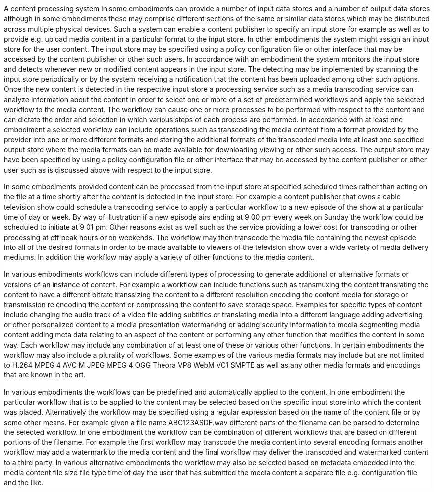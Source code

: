 A content processing system in some embodiments can provide a number of input data stores and a number of output data stores although in some embodiments these may comprise different sections of the same or similar data stores which may be distributed across multiple physical devices. Such a system can enable a content publisher to specify an input store for example as well as to provide e.g. upload media content in a particular format to the input store. In other embodiments the system might assign an input store for the user content. The input store may be specified using a policy configuration file or other interface that may be accessed by the content publisher or other such users. In accordance with an embodiment the system monitors the input store and detects whenever new or modified content appears in the input store. The detecting may be implemented by scanning the input store periodically or by the system receiving a notification that the content has been uploaded among other such options. Once the new content is detected in the respective input store a processing service such as a media transcoding service can analyze information about the content in order to select one or more of a set of predetermined workflows and apply the selected workflow to the media content. The workflow can cause one or more processes to be performed with respect to the content and can dictate the order and selection in which various steps of each process are performed. In accordance with at least one embodiment a selected workflow can include operations such as transcoding the media content from a format provided by the provider into one or more different formats and storing the additional formats of the transcoded media into at least one specified output store where the media formats can be made available for downloading viewing or other such access. The output store may have been specified by using a policy configuration file or other interface that may be accessed by the content publisher or other user such as is discussed above with respect to the input store.

In some embodiments provided content can be processed from the input store at specified scheduled times rather than acting on the file at a time shortly after the content is detected in the input store. For example a content publisher that owns a cable television show could schedule a transcoding service to apply a particular workflow to a new episode of the show at a particular time of day or week. By way of illustration if a new episode airs ending at 9 00 pm every week on Sunday the workflow could be scheduled to initiate at 9 01 pm. Other reasons exist as well such as the service providing a lower cost for transcoding or other processing at off peak hours or on weekends. The workflow may then transcode the media file containing the newest episode into all of the desired formats in order to be made available to viewers of the television show over a wide variety of media delivery mediums. In addition the workflow may apply a variety of other functions to the media content.

In various embodiments workflows can include different types of processing to generate additional or alternative formats or versions of an instance of content. For example a workflow can include functions such as transmuxing the content transrating the content to have a different bitrate transsizing the content to a different resolution encoding the content media for storage or transmission re encoding the content or compressing the content to save storage space. Examples for specific types of content include changing the audio track of a video file adding subtitles or translating media into a different language adding advertising or other personalized content to a media presentation watermarking or adding security information to media segmenting media content adding meta data relating to an aspect of the content or performing any other function that modifies the content in some way. Each workflow may include any combination of at least one of these or various other functions. In certain embodiments the workflow may also include a plurality of workflows. Some examples of the various media formats may include but are not limited to H.264 MPEG 4 AVC M JPEG MPEG 4 OGG Theora VP8 WebM VC1 SMPTE as well as any other media formats and encodings that are known in the art.

In various embodiments the workflows can be predefined and automatically applied to the content. In one embodiment the particular workflow that is to be applied to the content may be selected based on the specific input store into which the content was placed. Alternatively the workflow may be specified using a regular expression based on the name of the content file or by some other means. For example given a file name ABC123ASDF.wav different parts of the filename can be parsed to determine the selected workflow. In one embodiment the workflow can be combination of different workflows that are based on different portions of the filename. For example the first workflow may transcode the media content into several encoding formats another workflow may add a watermark to the media content and the final workflow may deliver the transcoded and watermarked content to a third party. In various alternative embodiments the workflow may also be selected based on metadata embedded into the media content file size file type time of day the user that has submitted the media content a separate file e.g. configuration file and the like.
